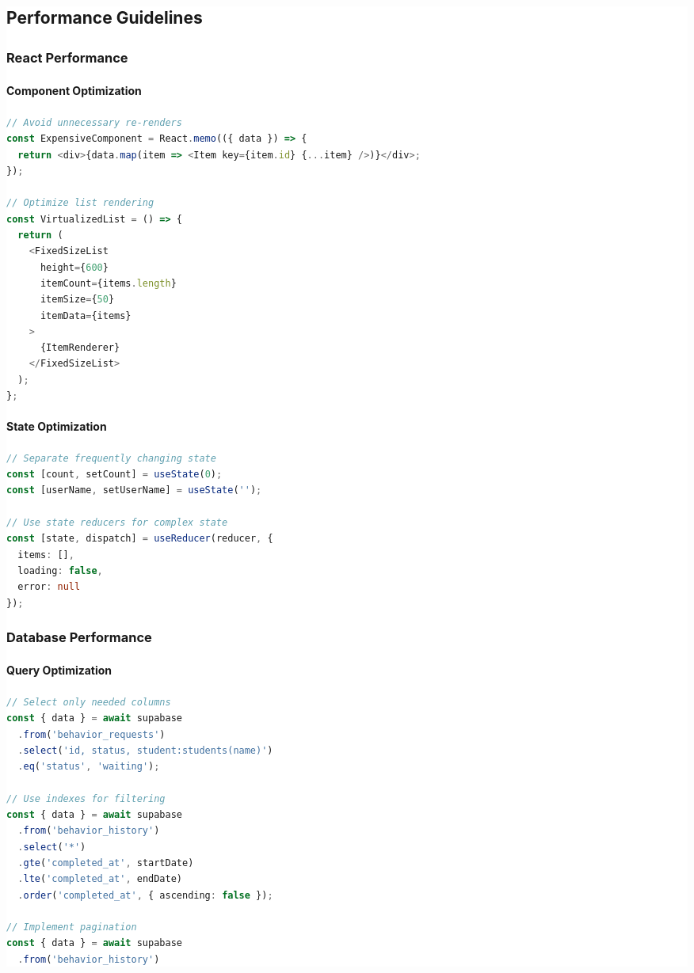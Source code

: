 ## Performance Guidelines

### React Performance

#### Component Optimization

```typescript
// Avoid unnecessary re-renders
const ExpensiveComponent = React.memo(({ data }) => {
  return <div>{data.map(item => <Item key={item.id} {...item} />)}</div>;
});

// Optimize list rendering
const VirtualizedList = () => {
  return (
    <FixedSizeList
      height={600}
      itemCount={items.length}
      itemSize={50}
      itemData={items}
    >
      {ItemRenderer}
    </FixedSizeList>
  );
};
```

#### State Optimization

```typescript
// Separate frequently changing state
const [count, setCount] = useState(0);
const [userName, setUserName] = useState('');

// Use state reducers for complex state
const [state, dispatch] = useReducer(reducer, {
  items: [],
  loading: false,
  error: null
});
```

### Database Performance

#### Query Optimization

```typescript
// Select only needed columns
const { data } = await supabase
  .from('behavior_requests')
  .select('id, status, student:students(name)')
  .eq('status', 'waiting');

// Use indexes for filtering
const { data } = await supabase
  .from('behavior_history')
  .select('*')
  .gte('completed_at', startDate)
  .lte('completed_at', endDate)
  .order('completed_at', { ascending: false });

// Implement pagination
const { data } = await supabase
  .from('behavior_history')
```